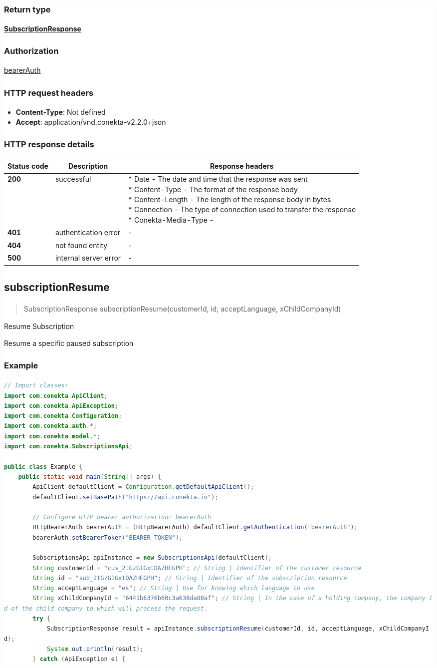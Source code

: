 ### Return type

[**SubscriptionResponse**](SubscriptionResponse.md)

### Authorization

[bearerAuth](../README.md#bearerAuth)

### HTTP request headers

- **Content-Type**: Not defined
- **Accept**: application/vnd.conekta-v2.2.0+json

### HTTP response details
| Status code | Description | Response headers |
|-------------|-------------|------------------|
| **200** | successful |  * Date - The date and time that the response was sent <br>  * Content-Type - The format of the response body <br>  * Content-Length - The length of the response body in bytes <br>  * Connection - The type of connection used to transfer the response <br>  * Conekta-Media-Type -  <br>  |
| **401** | authentication error |  -  |
| **404** | not found entity |  -  |
| **500** | internal server error |  -  |


## subscriptionResume

> SubscriptionResponse subscriptionResume(customerId, id, acceptLanguage, xChildCompanyId)

Resume Subscription

Resume a specific paused subscription

### Example

```java
// Import classes:
import com.conekta.ApiClient;
import com.conekta.ApiException;
import com.conekta.Configuration;
import com.conekta.auth.*;
import com.conekta.model.*;
import com.conekta.SubscriptionsApi;

public class Example {
    public static void main(String[] args) {
        ApiClient defaultClient = Configuration.getDefaultApiClient();
        defaultClient.setBasePath("https://api.conekta.io");
        
        // Configure HTTP bearer authorization: bearerAuth
        HttpBearerAuth bearerAuth = (HttpBearerAuth) defaultClient.getAuthentication("bearerAuth");
        bearerAuth.setBearerToken("BEARER TOKEN");

        SubscriptionsApi apiInstance = new SubscriptionsApi(defaultClient);
        String customerId = "cus_2tGzG1GxtDAZHEGPH"; // String | Identifier of the customer resource
        String id = "sub_2tGzG1GxtDAZHEGPH"; // String | Identifier of the subscription resource
        String acceptLanguage = "es"; // String | Use for knowing which language to use
        String xChildCompanyId = "6441b6376b60c3a638da80af"; // String | In the case of a holding company, the company id of the child company to which will process the request.
        try {
            SubscriptionResponse result = apiInstance.subscriptionResume(customerId, id, acceptLanguage, xChildCompanyId);
            System.out.println(result);
        } catch (ApiException e) {
```